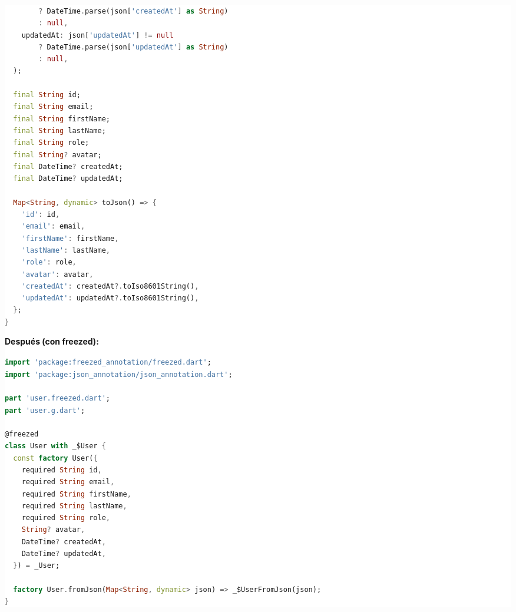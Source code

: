 ```dart
        ? DateTime.parse(json['createdAt'] as String) 
        : null,
    updatedAt: json['updatedAt'] != null 
        ? DateTime.parse(json['updatedAt'] as String) 
        : null,
  );

  final String id;
  final String email;
  final String firstName;
  final String lastName;
  final String role;
  final String? avatar;
  final DateTime? createdAt;
  final DateTime? updatedAt;

  Map<String, dynamic> toJson() => {
    'id': id,
    'email': email,
    'firstName': firstName,
    'lastName': lastName,
    'role': role,
    'avatar': avatar,
    'createdAt': createdAt?.toIso8601String(),
    'updatedAt': updatedAt?.toIso8601String(),
  };
}
```

**Después (con freezed):**
```dart
import 'package:freezed_annotation/freezed.dart';
import 'package:json_annotation/json_annotation.dart';

part 'user.freezed.dart';
part 'user.g.dart';

@freezed
class User with _$User {
  const factory User({
    required String id,
    required String email,
    required String firstName,
    required String lastName,
    required String role,
    String? avatar,
    DateTime? createdAt,
    DateTime? updatedAt,
  }) = _User;

  factory User.fromJson(Map<String, dynamic> json) => _$UserFromJson(json);
}
```
